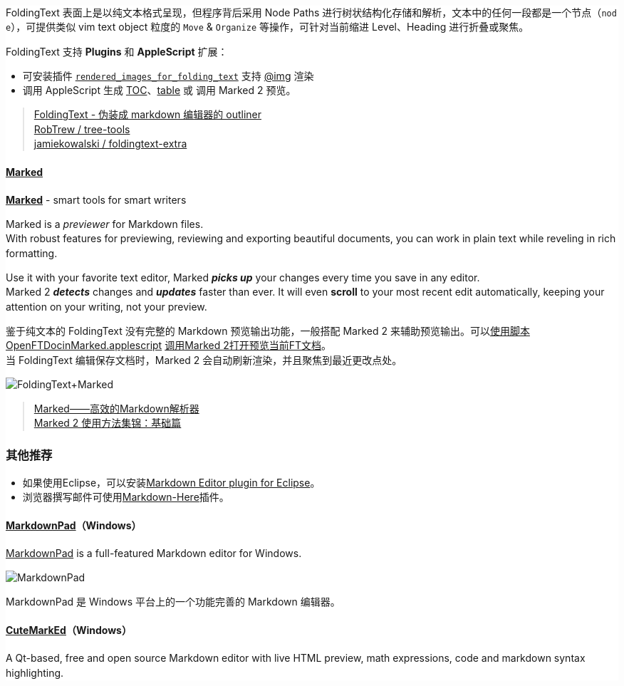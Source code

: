 FoldingText 表面上是以纯文本格式呈现，但程序背后采用 Node Paths 进行树状结构化存储和解析，文本中的任何一段都是一个节点（`node`），可提供类似 vim text object 粒度的 `Move` & `Organize` 等操作，可针对当前缩进 Level、Heading 进行折叠或聚焦。

FoldingText 支持 **Plugins** 和 **AppleScript** 扩展：

- 可安装插件 [`rendered_images_for_folding_text`](https://github.com/carolineartz/rendered_images_for_folding_text) 支持 [@img](http://support.foldingtext.com/t/markdown-image-support/397) 渲染  
- 调用 AppleScript 生成 [TOC](http://support.foldingtext.com/t/toc-table-of-content-generator/295)、[table](http://support.foldingtext.com/t/scripting-easy-creation-of-text-tables-flat-and-nested/283) 或 调用 Marked 2 预览。 

> [FoldingText - 伪装成 markdown 编辑器的 outliner](http://www.v2ex.com/t/123024)  
> [RobTrew / tree-tools](https://github.com/RobTrew/tree-tools)  
> [jamiekowalski / foldingtext-extra](https://github.com/jamiekowalski/foldingtext-extra)

#### [Marked](http://marked2app.com/)
**[Marked](http://www.oschina.net/p/marked)** - smart tools for smart writers  

Marked is a *previewer* for Markdown files.  
With robust features for previewing, reviewing and exporting beautiful documents, you can work in plain text while reveling in rich formatting. 

Use it with your favorite text editor, Marked ***picks up*** your changes every time you save in any editor.   
Marked 2 ***detects*** changes and ***updates*** faster than ever. It will even **scroll** to your most recent edit automatically, keeping your attention on your writing, not your preview.

鉴于纯文本的 FoldingText 没有完整的 Markdown 预览输出功能，一般搭配 Marked 2 来辅助预览输出。可以[使用脚本](http://support.foldingtext.com/t/how-to-install-a-script/75/5) [OpenFTDocinMarked.applescript](https://github.com/RobTrew/txtquery-tools/blob/master/utilities/OpenFTDocinMarked.applescript) [调用Marked 2打开预览当前FT文档](http://support.foldingtext.com/t/script-to-open-the-current-foldingtext-file-in-brett-terpstras-marked/189)。  
当 FoldingText 编辑保存文档时，Marked 2 会自动刷新渲染，并且聚焦到最近更改点处。

![FoldingText+Marked](http://img.blog.csdn.net/20160221095636438 "FoldingText+Marked")

> [Marked——高效的Markdown解析器](http://blog.fens.me/nodejs-markdown-marked/)  
> [Marked 2 使用方法集锦：基础篇](http://www.waerfa.com/marked-2-basic-skills)

### 其他推荐

- 如果使用Eclipse，可以安装[Markdown Editor plugin for Eclipse](http://www.winterwell.com/software/markdown-editor.php)。
- 浏览器撰写邮件可使用[Markdown-Here](http://markdown-here.com/)插件。

#### [MarkdownPad](http://www.markdownpad.com/)（Windows）
[MarkdownPad](http://www.ttrar.com/html/MarkdownPad-Pro.html) is a full-featured Markdown editor for Windows.

![MarkdownPad](http://markdownpad.com/img/markdownpad2.png "MarkdownPad")

MarkdownPad 是 Windows 平台上的一个功能完善的 Markdown 编辑器。

#### [CuteMarkEd](http://cloose.github.io/CuteMarkEd/)（Windows）
A Qt-based, free and open source Markdown editor with live HTML preview, math expressions, code and markdown syntax highlighting.
